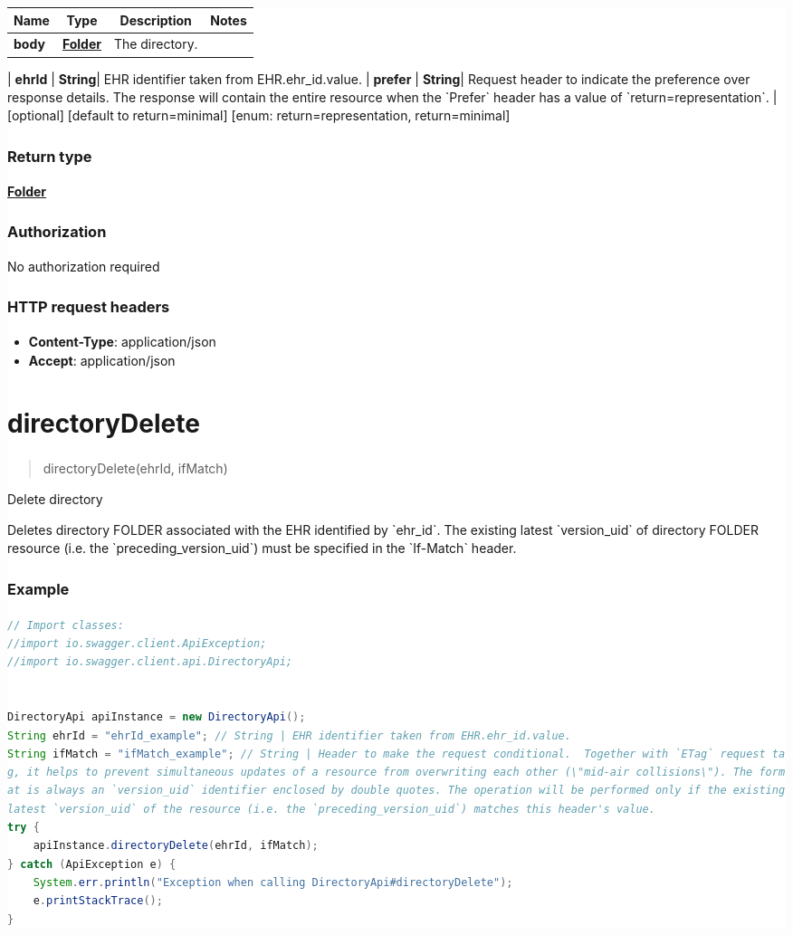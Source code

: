 Name | Type | Description  | Notes
------------- | ------------- | ------------- | -------------
 **body** | [**Folder**](Folder.md)| The directory.
 |
 **ehrId** | **String**| EHR identifier taken from EHR.ehr_id.value.  |
 **prefer** | **String**| Request header to indicate the preference over response details. The response will contain the entire resource when the &#x60;Prefer&#x60; header has a value of &#x60;return&#x3D;representation&#x60;.  | [optional] [default to return&#x3D;minimal] [enum: return=representation, return=minimal]

### Return type

[**Folder**](Folder.md)

### Authorization

No authorization required

### HTTP request headers

 - **Content-Type**: application/json
 - **Accept**: application/json

<a name="directoryDelete"></a>
# **directoryDelete**
> directoryDelete(ehrId, ifMatch)

Delete directory

Deletes directory FOLDER associated with the EHR identified by &#x60;ehr_id&#x60;.  The existing latest &#x60;version_uid&#x60; of directory FOLDER resource (i.e. the &#x60;preceding_version_uid&#x60;) must be specified in the &#x60;If-Match&#x60; header. 

### Example
```java
// Import classes:
//import io.swagger.client.ApiException;
//import io.swagger.client.api.DirectoryApi;


DirectoryApi apiInstance = new DirectoryApi();
String ehrId = "ehrId_example"; // String | EHR identifier taken from EHR.ehr_id.value. 
String ifMatch = "ifMatch_example"; // String | Header to make the request conditional.  Together with `ETag` request tag, it helps to prevent simultaneous updates of a resource from overwriting each other (\"mid-air collisions\"). The format is always an `version_uid` identifier enclosed by double quotes. The operation will be performed only if the existing latest `version_uid` of the resource (i.e. the `preceding_version_uid`) matches this header's value. 
try {
    apiInstance.directoryDelete(ehrId, ifMatch);
} catch (ApiException e) {
    System.err.println("Exception when calling DirectoryApi#directoryDelete");
    e.printStackTrace();
}
```
